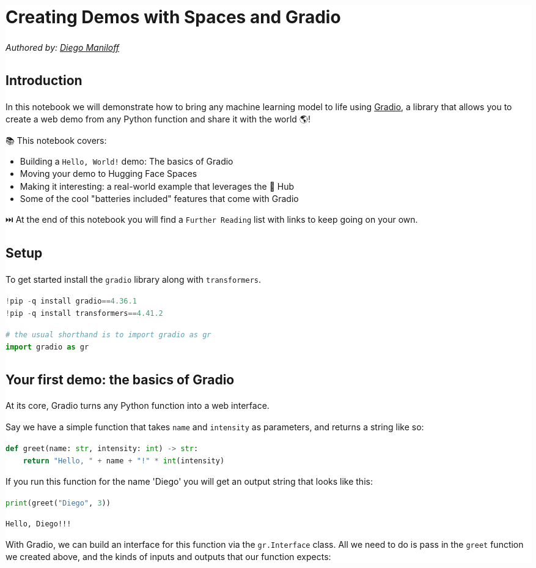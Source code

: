 # Creating Demos with Spaces and Gradio
_Authored by: [Diego Maniloff](https://huggingface.co/dmaniloff)_

## Introduction
In this notebook we will demonstrate how to bring any machine learning model to life using [Gradio](https://www.gradio.app/), a library that allows you to create a web demo from any Python function and share it with the world 🌎!

📚 This notebook covers:
- Building a `Hello, World!` demo: The basics of Gradio
- Moving your demo to Hugging Face Spaces
- Making it interesting: a real-world example that leverages the 🤗 Hub
- Some of the cool "batteries included" features that come with Gradio

⏭️ At the end of this notebook you will find a `Further Reading` list with links to keep going on your own.

## Setup
To get started install the `gradio` library along with `transformers`.


```python
!pip -q install gradio==4.36.1
!pip -q install transformers==4.41.2
```


```python
# the usual shorthand is to import gradio as gr
import gradio as gr
```

## Your first demo: the basics of Gradio
At its core, Gradio turns any Python function into a web interface.

Say we have a simple function that takes `name` and `intensity` as parameters, and returns a string like so:



```python
def greet(name: str, intensity: int) -> str:
    return "Hello, " + name + "!" * int(intensity)
```

If you run this function for the name 'Diego' you will get an output string that looks like this:



```python
print(greet("Diego", 3))
```

    Hello, Diego!!!
    

With Gradio, we can build an interface for this function via the `gr.Interface` class. All we need to do is pass in the `greet` function we created above, and the kinds of inputs and outputs that our function expects:
